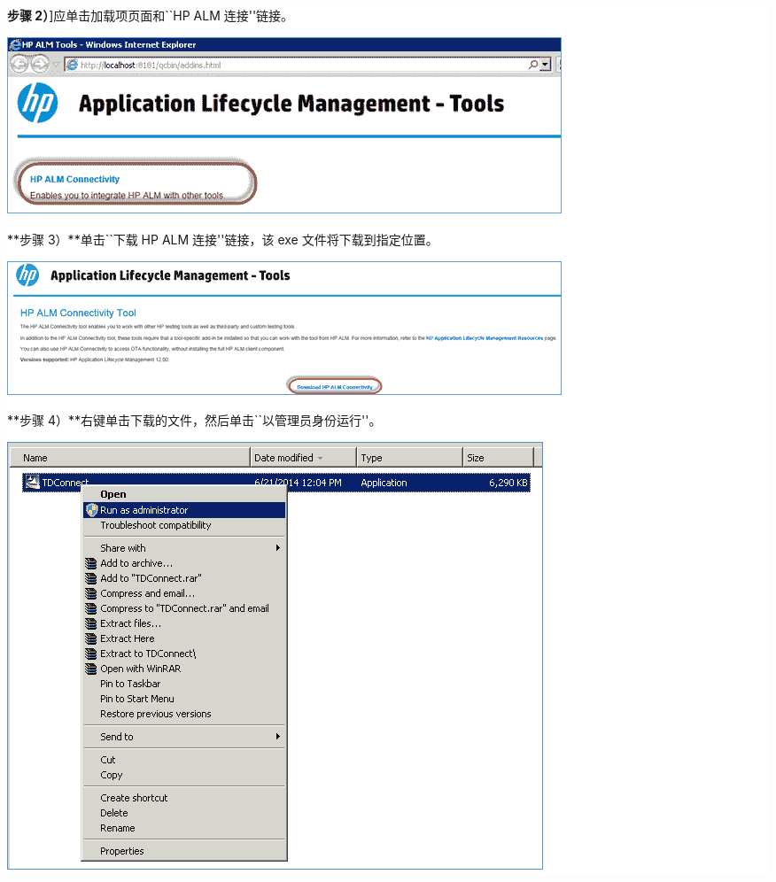 **步骤 2）**]应单击加载项页面和``HP ALM 连接''链接。

![How to integrate UFT(QTP) with  ALM (Quality Center)](img/888079269002768d0669870c36529a76.png "How to integrate UFT(QTP) with  ALM (Quality Center)")

**步骤 3）**单击``下载 HP ALM 连接''链接，该 exe 文件将下载到指定位置。

![How to integrate UFT(QTP) with  ALM (Quality Center)](img/04abf0d6cd435f0ead15602812f83b58.png "How to integrate UFT(QTP) with  ALM (Quality Center)")

**步骤 4）**右键单击下载的文件，然后单击``以管理员身份运行''。

![How to integrate UFT(QTP) with  ALM (Quality Center)](img/9661643111f059c9dfd2454cbba60306.png "How to integrate UFT(QTP) with  ALM (Quality Center)")
